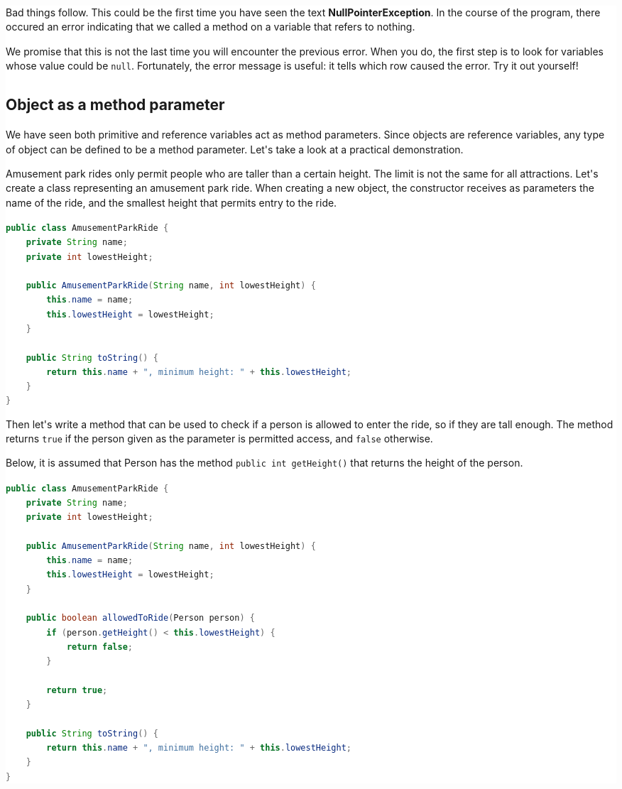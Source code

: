 Bad things follow. This could be the first time you have seen the text **NullPointerException**. In the course of the program, there occured an error indicating that we called a method on a variable that refers to nothing.

We promise that this is not the last time you will encounter the previous  error. When you do, the first step is to look for variables whose value could be `null`. Fortunately, the error message is useful: it tells which row caused the error. Try it out yourself!

## Object as a method parameter

We have seen both primitive and reference variables act as method parameters. Since objects are reference variables, any type of object can be defined to be a method parameter. Let's take a look at a practical demonstration.

Amusement park rides only permit people who are taller than a certain height. The limit is not the same for all attractions. Let's create a class representing an amusement park ride. When creating a new object, the constructor receives as parameters the name of the ride, and the smallest height that permits entry to the ride.

```java
public class AmusementParkRide {
    private String name;
    private int lowestHeight;

    public AmusementParkRide(String name, int lowestHeight) {
        this.name = name;
        this.lowestHeight = lowestHeight;
    }

    public String toString() {
        return this.name + ", minimum height: " + this.lowestHeight;
    }
}
```

Then let's write a method that can be used to check if a person is allowed to enter the ride, so if they are tall enough. The method returns `true` if the person given as the parameter is permitted access, and `false` otherwise.

Below, it is assumed that Person has the method `public int getHeight()` that returns the height of the person.

```java
public class AmusementParkRide {
    private String name;
    private int lowestHeight;

    public AmusementParkRide(String name, int lowestHeight) {
        this.name = name;
        this.lowestHeight = lowestHeight;
    }

    public boolean allowedToRide(Person person) {
        if (person.getHeight() < this.lowestHeight) {
            return false;
        }

        return true;
    }

    public String toString() {
        return this.name + ", minimum height: " + this.lowestHeight;
    }
}
```
